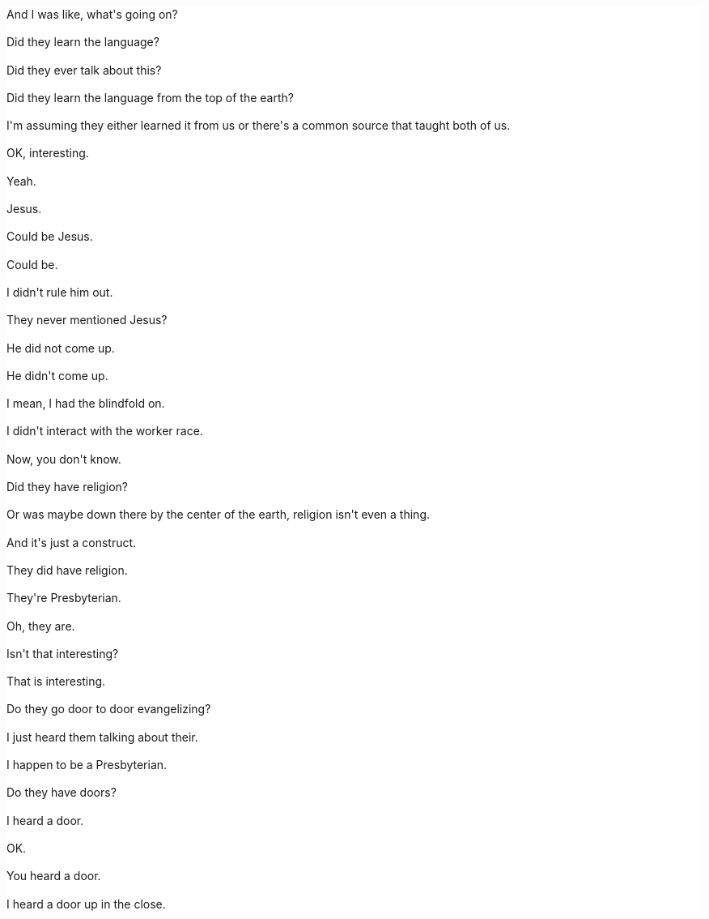 And I was like, what's going on?

Did they learn the language?

Did they ever talk about this?

Did they learn the language from the top of the earth?

I'm assuming they either learned it from us or there's a common source that taught both of us.

OK, interesting.

Yeah.

Jesus.

Could be Jesus.

Could be.

I didn't rule him out.

They never mentioned Jesus?

He did not come up.

He didn't come up.

I mean, I had the blindfold on.

I didn't interact with the worker race.

Now, you don't know.

Did they have religion?

Or was maybe down there by the center of the earth, religion isn't even a thing.

And it's just a construct.

They did have religion.

They're Presbyterian.

Oh, they are.

Isn't that interesting?

That is interesting.

Do they go door to door evangelizing?

I just heard them talking about their.

I happen to be a Presbyterian.

Do they have doors?

I heard a door.

OK.

You heard a door.

I heard a door up in the close.
